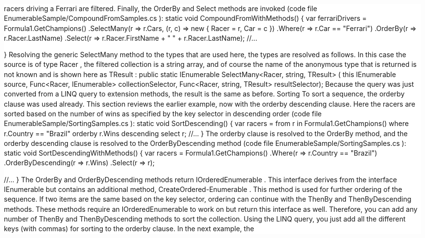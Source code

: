 racers driving a Ferrari are filtered. Finally, the OrderBy and Select
methods are invoked (code file
EnumerableSample/CompoundFromSamples.cs ):
static void CompoundFromWithMethods()
{
var ferrariDrivers = Formula1.GetChampions()
.SelectMany(r => r.Cars, (r, c) => new { Racer = r, Car =
c })
.Where(r => r.Car == "Ferrari")
.OrderBy(r => r.Racer.LastName)
.Select(r => r.Racer.FirstName + " " + r.Racer.LastName);
//...


}
Resolving the generic SelectMany method to the types that are used
here, the types are resolved as follows. In this case the source is of type
Racer , the filtered collection is a string array, and of course the name
of the anonymous type that is returned is not known and is shown
here as TResult :
public static IEnumerable<TResult> SelectMany<Racer, string,
TResult> (
this IEnumerable<Racer> source,
Func<Racer, IEnumerable<string>> collectionSelector,
Func<Racer, string, TResult> resultSelector);
Because the query was just converted from a LINQ query to extension
methods, the result is the same as before.
Sorting
To sort a sequence, the orderby clause was used already. This section
reviews the earlier example, now with the orderby descending clause.
Here the racers are sorted based on the number of wins as specified by
the key selector in descending order (code file
EnumerableSample/SortingSamples.cs ):
static void SortDescending()
{
var racers = from r in Formula1.GetChampions()
where r.Country == "Brazil"
orderby r.Wins descending
select r;
//...
}
The orderby clause is resolved to the OrderBy method, and the orderby
descending clause is resolved to the OrderByDescending method (code
file EnumerableSample/SortingSamples.cs ):
static void SortDescendingWithMethods()
{
var racers = Formula1.GetChampions()
.Where(r => r.Country == "Brazil")
.OrderByDescending(r => r.Wins)
.Select(r => r);


//...
}
The OrderBy and OrderByDescending methods return
IOrderedEnumerable<TSource> . This interface derives from the interface
IEnumerable<TSource> but contains an additional method,
CreateOrdered-Enumerable<TSource> . This method is used for further
ordering of the sequence. If two items are the same based on the key
selector, ordering can continue with the ThenBy and ThenByDescending
methods. These methods require an IOrderedEnumerable<TSource> to
work on but return this interface as well. Therefore, you can add any
number of ThenBy and ThenByDescending methods to sort the collection.
Using the LINQ query, you just add all the different keys (with
commas) for sorting to the orderby clause. In the next example, the